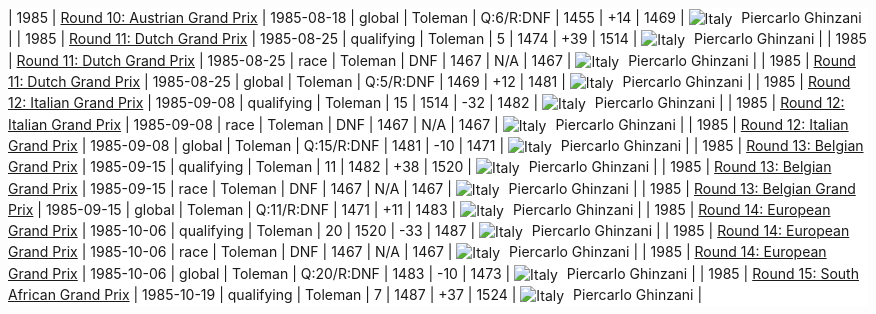 | 1985 | [Round 10: Austrian Grand Prix](../seasons/1985-season-report.md#round-10-austrian-grand-prix) | 1985-08-18 | global | Toleman | Q:6/R:DNF | 1455 | +14 | 1469 | <img src="https://upload.wikimedia.org/wikipedia/commons/0/03/Flag_of_Italy.svg" alt="Italy" width="20" height="auto" style="vertical-align: middle; margin-right: 5px;" onerror="this.outerHTML='🇮🇹'; this.style.marginRight='5px';"/> Piercarlo Ghinzani |
| 1985 | [Round 11: Dutch Grand Prix](../seasons/1985-season-report.md#round-11-dutch-grand-prix) | 1985-08-25 | qualifying | Toleman | 5 | 1474 | +39 | 1514 | <img src="https://upload.wikimedia.org/wikipedia/commons/0/03/Flag_of_Italy.svg" alt="Italy" width="20" height="auto" style="vertical-align: middle; margin-right: 5px;" onerror="this.outerHTML='🇮🇹'; this.style.marginRight='5px';"/> Piercarlo Ghinzani |
| 1985 | [Round 11: Dutch Grand Prix](../seasons/1985-season-report.md#round-11-dutch-grand-prix) | 1985-08-25 | race | Toleman | DNF | 1467 | N/A | 1467 | <img src="https://upload.wikimedia.org/wikipedia/commons/0/03/Flag_of_Italy.svg" alt="Italy" width="20" height="auto" style="vertical-align: middle; margin-right: 5px;" onerror="this.outerHTML='🇮🇹'; this.style.marginRight='5px';"/> Piercarlo Ghinzani |
| 1985 | [Round 11: Dutch Grand Prix](../seasons/1985-season-report.md#round-11-dutch-grand-prix) | 1985-08-25 | global | Toleman | Q:5/R:DNF | 1469 | +12 | 1481 | <img src="https://upload.wikimedia.org/wikipedia/commons/0/03/Flag_of_Italy.svg" alt="Italy" width="20" height="auto" style="vertical-align: middle; margin-right: 5px;" onerror="this.outerHTML='🇮🇹'; this.style.marginRight='5px';"/> Piercarlo Ghinzani |
| 1985 | [Round 12: Italian Grand Prix](../seasons/1985-season-report.md#round-12-italian-grand-prix) | 1985-09-08 | qualifying | Toleman | 15 | 1514 | -32 | 1482 | <img src="https://upload.wikimedia.org/wikipedia/commons/0/03/Flag_of_Italy.svg" alt="Italy" width="20" height="auto" style="vertical-align: middle; margin-right: 5px;" onerror="this.outerHTML='🇮🇹'; this.style.marginRight='5px';"/> Piercarlo Ghinzani |
| 1985 | [Round 12: Italian Grand Prix](../seasons/1985-season-report.md#round-12-italian-grand-prix) | 1985-09-08 | race | Toleman | DNF | 1467 | N/A | 1467 | <img src="https://upload.wikimedia.org/wikipedia/commons/0/03/Flag_of_Italy.svg" alt="Italy" width="20" height="auto" style="vertical-align: middle; margin-right: 5px;" onerror="this.outerHTML='🇮🇹'; this.style.marginRight='5px';"/> Piercarlo Ghinzani |
| 1985 | [Round 12: Italian Grand Prix](../seasons/1985-season-report.md#round-12-italian-grand-prix) | 1985-09-08 | global | Toleman | Q:15/R:DNF | 1481 | -10 | 1471 | <img src="https://upload.wikimedia.org/wikipedia/commons/0/03/Flag_of_Italy.svg" alt="Italy" width="20" height="auto" style="vertical-align: middle; margin-right: 5px;" onerror="this.outerHTML='🇮🇹'; this.style.marginRight='5px';"/> Piercarlo Ghinzani |
| 1985 | [Round 13: Belgian Grand Prix](../seasons/1985-season-report.md#round-13-belgian-grand-prix) | 1985-09-15 | qualifying | Toleman | 11 | 1482 | +38 | 1520 | <img src="https://upload.wikimedia.org/wikipedia/commons/0/03/Flag_of_Italy.svg" alt="Italy" width="20" height="auto" style="vertical-align: middle; margin-right: 5px;" onerror="this.outerHTML='🇮🇹'; this.style.marginRight='5px';"/> Piercarlo Ghinzani |
| 1985 | [Round 13: Belgian Grand Prix](../seasons/1985-season-report.md#round-13-belgian-grand-prix) | 1985-09-15 | race | Toleman | DNF | 1467 | N/A | 1467 | <img src="https://upload.wikimedia.org/wikipedia/commons/0/03/Flag_of_Italy.svg" alt="Italy" width="20" height="auto" style="vertical-align: middle; margin-right: 5px;" onerror="this.outerHTML='🇮🇹'; this.style.marginRight='5px';"/> Piercarlo Ghinzani |
| 1985 | [Round 13: Belgian Grand Prix](../seasons/1985-season-report.md#round-13-belgian-grand-prix) | 1985-09-15 | global | Toleman | Q:11/R:DNF | 1471 | +11 | 1483 | <img src="https://upload.wikimedia.org/wikipedia/commons/0/03/Flag_of_Italy.svg" alt="Italy" width="20" height="auto" style="vertical-align: middle; margin-right: 5px;" onerror="this.outerHTML='🇮🇹'; this.style.marginRight='5px';"/> Piercarlo Ghinzani |
| 1985 | [Round 14: European Grand Prix](../seasons/1985-season-report.md#round-14-european-grand-prix) | 1985-10-06 | qualifying | Toleman | 20 | 1520 | -33 | 1487 | <img src="https://upload.wikimedia.org/wikipedia/commons/0/03/Flag_of_Italy.svg" alt="Italy" width="20" height="auto" style="vertical-align: middle; margin-right: 5px;" onerror="this.outerHTML='🇮🇹'; this.style.marginRight='5px';"/> Piercarlo Ghinzani |
| 1985 | [Round 14: European Grand Prix](../seasons/1985-season-report.md#round-14-european-grand-prix) | 1985-10-06 | race | Toleman | DNF | 1467 | N/A | 1467 | <img src="https://upload.wikimedia.org/wikipedia/commons/0/03/Flag_of_Italy.svg" alt="Italy" width="20" height="auto" style="vertical-align: middle; margin-right: 5px;" onerror="this.outerHTML='🇮🇹'; this.style.marginRight='5px';"/> Piercarlo Ghinzani |
| 1985 | [Round 14: European Grand Prix](../seasons/1985-season-report.md#round-14-european-grand-prix) | 1985-10-06 | global | Toleman | Q:20/R:DNF | 1483 | -10 | 1473 | <img src="https://upload.wikimedia.org/wikipedia/commons/0/03/Flag_of_Italy.svg" alt="Italy" width="20" height="auto" style="vertical-align: middle; margin-right: 5px;" onerror="this.outerHTML='🇮🇹'; this.style.marginRight='5px';"/> Piercarlo Ghinzani |
| 1985 | [Round 15: South African Grand Prix](../seasons/1985-season-report.md#round-15-south-african-grand-prix) | 1985-10-19 | qualifying | Toleman | 7 | 1487 | +37 | 1524 | <img src="https://upload.wikimedia.org/wikipedia/commons/0/03/Flag_of_Italy.svg" alt="Italy" width="20" height="auto" style="vertical-align: middle; margin-right: 5px;" onerror="this.outerHTML='🇮🇹'; this.style.marginRight='5px';"/> Piercarlo Ghinzani |